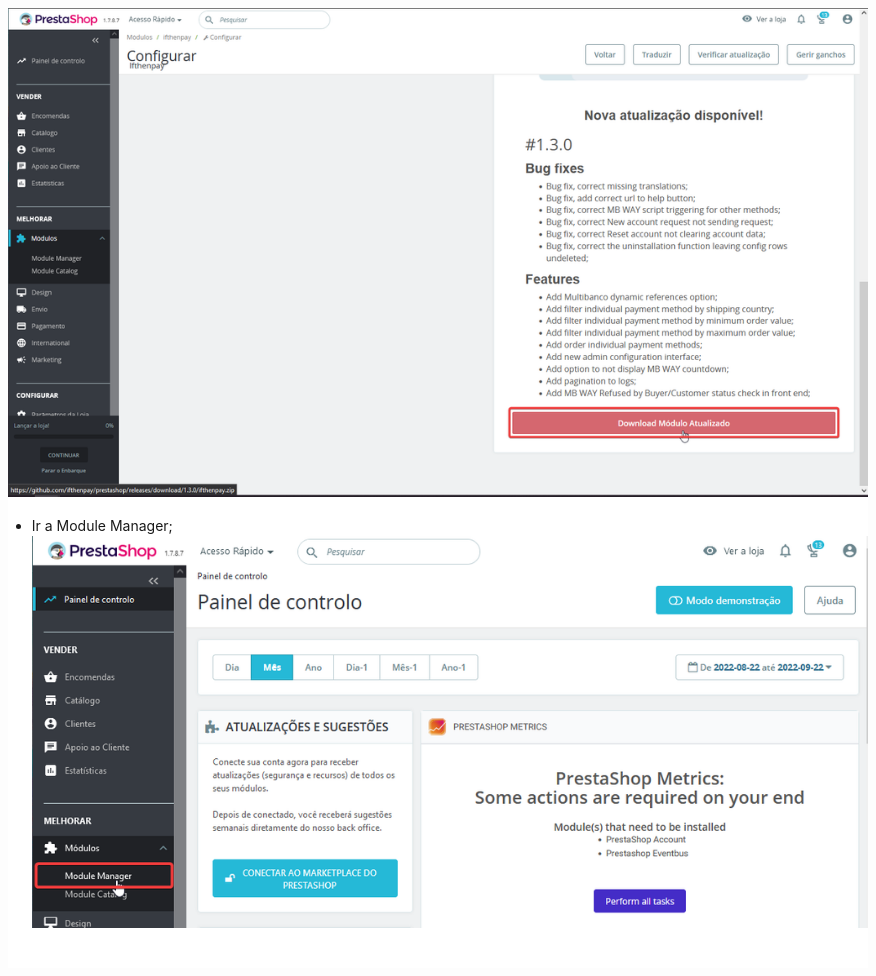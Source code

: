 ![img](https://github.com/ifthenpay/prestashop8/raw/assets/readme_img/pt/upgrade_download.png)
</br>

* Ir a Module Manager;
![img](https://github.com/ifthenpay/prestashop8/raw/assets/readme_img/pt/module_manager.png)
</br>
